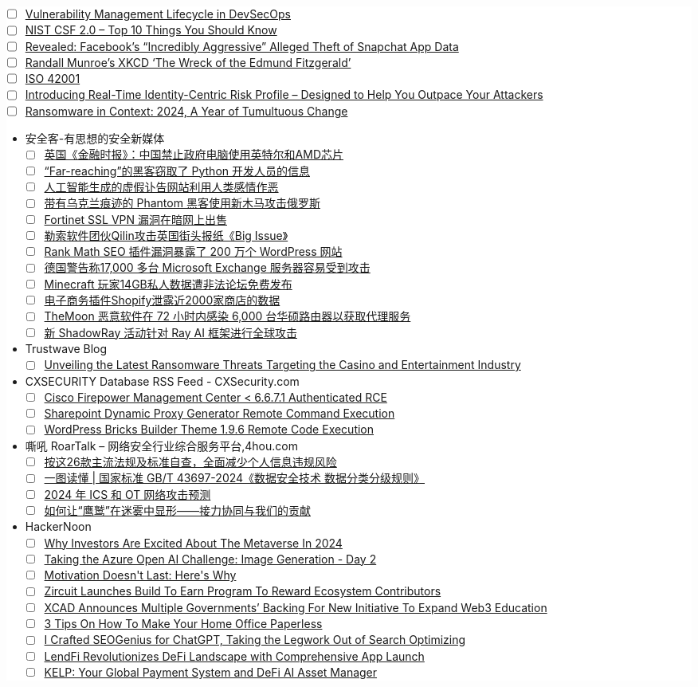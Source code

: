   - [ ] [Vulnerability Management Lifecycle in DevSecOps](https://securityboulevard.com/2024/03/vulnerability-management-lifecycle-in-devsecops/)
  - [ ] [NIST CSF 2.0 – Top 10 Things You Should Know](https://securityboulevard.com/2024/03/nist-csf-2-0-top-10-things-you-should-know/)
  - [ ] [Revealed: Facebook’s “Incredibly Aggressive” Alleged Theft of Snapchat App Data](https://securityboulevard.com/2024/03/ghostbusters-facebook-theft-snapchat-richixbw/)
  - [ ] [Randall Munroe’s XKCD ‘The Wreck of the Edmund Fitzgerald’](https://securityboulevard.com/2024/03/randall-munroes-xkcd-the-wreck-of-the-edmund-fitzgerald/)
  - [ ] [ISO 42001](https://securityboulevard.com/2024/03/iso-42001/)
  - [ ] [Introducing Real-Time Identity-Centric Risk Profile – Designed to Help You Outpace Your Attackers](https://securityboulevard.com/2024/03/introducing-real-time-identity-centric-risk-profile-designed-to-help-you-outpace-your-attackers/)
  - [ ] [Ransomware in Context: 2024, A Year of Tumultuous Change](https://securityboulevard.com/2024/03/ransomware-in-context-2024-a-year-of-tumultuous-change/)
- 安全客-有思想的安全新媒体
  - [ ] [英国《金融时报》：中国禁止政府电脑使用英特尔和AMD芯片](https://www.anquanke.com/post/id/294414)
  - [ ] [“Far-reaching”的黑客窃取了 Python 开发人员的信息](https://www.anquanke.com/post/id/294410)
  - [ ] [人工智能生成的虚假讣告网站利用人类感情作恶](https://www.anquanke.com/post/id/294405)
  - [ ] [带有乌克兰痕迹的 Phantom 黑客使用新木马攻击俄罗斯](https://www.anquanke.com/post/id/294404)
  - [ ] [Fortinet SSL VPN 漏洞在暗网上出售](https://www.anquanke.com/post/id/294402)
  - [ ] [勒索软件团伙Qilin攻击英国街头报纸《Big Issue》](https://www.anquanke.com/post/id/294397)
  - [ ] [Rank Math SEO 插件漏洞暴露了 200 万个 WordPress 网站](https://www.anquanke.com/post/id/294395)
  - [ ] [德国警告称17,000 多台 Microsoft Exchange 服务器容易受到攻击](https://www.anquanke.com/post/id/294391)
  - [ ] [Minecraft 玩家14GB私人数据遭非法论坛免费发布](https://www.anquanke.com/post/id/294390)
  - [ ] [电子商务插件Shopify泄露近2000家商店的数据](https://www.anquanke.com/post/id/294384)
  - [ ] [TheMoon 恶意软件在 72 小时内感染 6,000 台华硕路由器以获取代理服务](https://www.anquanke.com/post/id/294385)
  - [ ] [新 ShadowRay 活动针对 Ray AI 框架进行全球攻击](https://www.anquanke.com/post/id/294381)
- Trustwave Blog
  - [ ] [Unveiling the Latest Ransomware Threats Targeting the Casino and Entertainment Industry](https://www.trustwave.com/en-us/resources/blogs/trustwave-blog/unveiling-the-latest-ransomware-threats-targeting-the-casino-and-entertainment-industry/)
- CXSECURITY Database RSS Feed - CXSecurity.com
  - [ ] [Cisco Firepower Management Center <  6.6.7.1 Authenticated RCE](https://cxsecurity.com/issue/WLB-2024030066)
  - [ ] [Sharepoint Dynamic Proxy Generator Remote Command Execution](https://cxsecurity.com/issue/WLB-2024030065)
  - [ ] [WordPress Bricks Builder Theme 1.9.6 Remote Code Execution](https://cxsecurity.com/issue/WLB-2024030064)
- 嘶吼 RoarTalk – 网络安全行业综合服务平台,4hou.com
  - [ ] [按这26款主流法规及标准自查，全面减少个人信息违规风险](https://www.4hou.com/posts/nm25)
  - [ ] [一图读懂 | 国家标准 GB/T 43697-2024《数据安全技术 数据分类分级规则》](https://www.4hou.com/posts/lkBj)
  - [ ] [2024 年 ICS 和 OT 网络攻击预测](https://www.4hou.com/posts/NK38)
  - [ ] [如何让“鹰鹫”在迷雾中显形——接力协同与我们的贡献](https://www.4hou.com/posts/gDwr)
- HackerNoon
  - [ ] [Why Investors Are Excited About The Metaverse In 2024](https://hackernoon.com/why-investors-are-excited-about-the-metaverse-in-2024?source=rss)
  - [ ] [Taking the Azure Open AI Challenge: Image Generation - Day 2](https://hackernoon.com/taking-the-azure-open-ai-challenge-image-generation-day-2?source=rss)
  - [ ] [Motivation Doesn't Last: Here's Why](https://hackernoon.com/motivation-doesnt-last-heres-why?source=rss)
  - [ ] [Zircuit Launches Build To Earn Program To Reward Ecosystem Contributors](https://hackernoon.com/zircuit-launches-build-to-earn-program-to-reward-ecosystem-contributors?source=rss)
  - [ ] [XCAD Announces Multiple Governments’ Backing For New Initiative To Expand Web3 Education](https://hackernoon.com/xcad-announces-multiple-governments-backing-for-new-initiative-to-expand-web3-education?source=rss)
  - [ ] [3 Tips On How To Make Your Home Office Paperless](https://hackernoon.com/3-tips-on-how-to-make-your-home-office-paperless?source=rss)
  - [ ] [I Crafted SEOGenius for ChatGPT, Taking the Legwork Out of Search Optimizing](https://hackernoon.com/i-crafted-seogenius-for-chatgpt-taking-the-legwork-out-of-search-optimizing?source=rss)
  - [ ] [LendFi Revolutionizes DeFi Landscape with Comprehensive App Launch](https://hackernoon.com/lendfi-revolutionizes-defi-landscape-with-comprehensive-app-launch?source=rss)
  - [ ] [KELP: Your Global Payment System and DeFi AI Asset Manager](https://hackernoon.com/kelp-your-global-payment-system-and-defi-ai-asset-manager?source=rss)